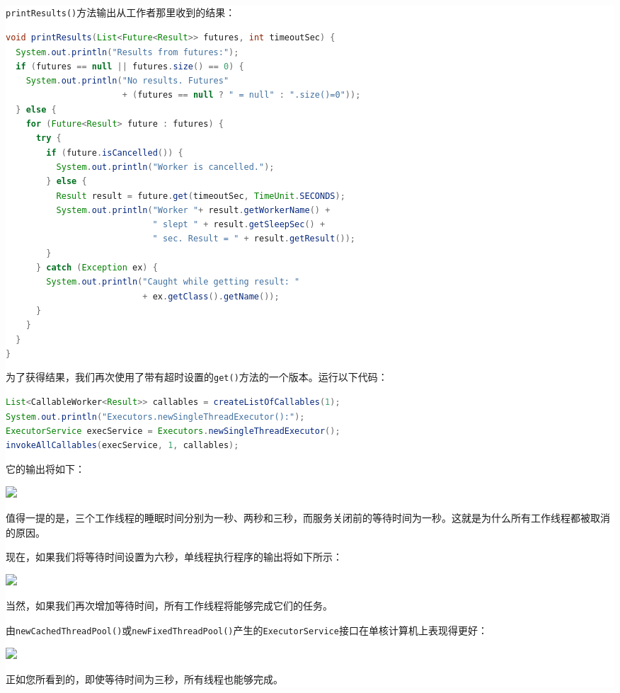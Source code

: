 `printResults()`方法输出从工作者那里收到的结果：

```java
void printResults(List<Future<Result>> futures, int timeoutSec) {
  System.out.println("Results from futures:");
  if (futures == null || futures.size() == 0) {
    System.out.println("No results. Futures" 
                       + (futures == null ? " = null" : ".size()=0"));
  } else {
    for (Future<Result> future : futures) {
      try {
        if (future.isCancelled()) {
          System.out.println("Worker is cancelled.");
        } else {
          Result result = future.get(timeoutSec, TimeUnit.SECONDS);
          System.out.println("Worker "+ result.getWorkerName() + 
                             " slept " + result.getSleepSec() + 
                             " sec. Result = " + result.getResult());
        }
      } catch (Exception ex) {
        System.out.println("Caught while getting result: " 
                           + ex.getClass().getName());
      }
    }
  }
}
```

为了获得结果，我们再次使用了带有超时设置的`get()`方法的一个版本。运行以下代码：

```java
List<CallableWorker<Result>> callables = createListOfCallables(1);
System.out.println("Executors.newSingleThreadExecutor():");
ExecutorService execService = Executors.newSingleThreadExecutor();
invokeAllCallables(execService, 1, callables);

```

它的输出将如下：

![](https://github.com/OpenDocCN/freelearn-java-zh/raw/master/docs/java11-cb/img/19552493-b1f0-4f37-965a-adb41534e80e.png)

值得一提的是，三个工作线程的睡眠时间分别为一秒、两秒和三秒，而服务关闭前的等待时间为一秒。这就是为什么所有工作线程都被取消的原因。

现在，如果我们将等待时间设置为六秒，单线程执行程序的输出将如下所示：

![](https://github.com/OpenDocCN/freelearn-java-zh/raw/master/docs/java11-cb/img/64677f6d-f5e8-40bc-9fa2-79fde02c30a8.png)

当然，如果我们再次增加等待时间，所有工作线程将能够完成它们的任务。

由`newCachedThreadPool()`或`newFixedThreadPool()`产生的`ExecutorService`接口在单核计算机上表现得更好：

![](https://github.com/OpenDocCN/freelearn-java-zh/raw/master/docs/java11-cb/img/368e2984-b863-4348-944f-43a6c747de12.png)

正如您所看到的，即使等待时间为三秒，所有线程也能够完成。
